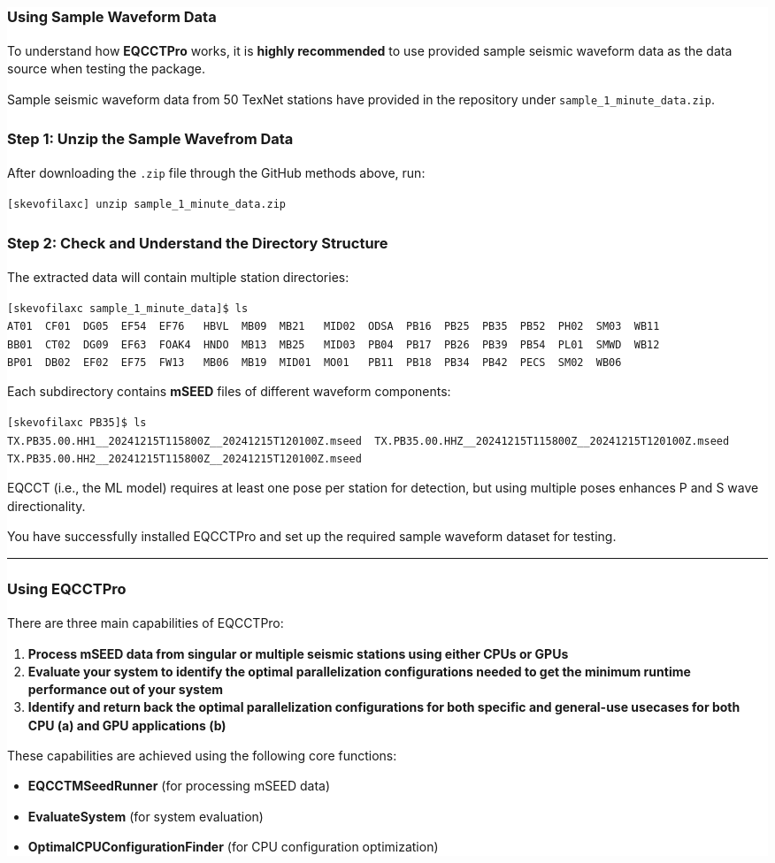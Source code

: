 ### **Using Sample Waveform Data**
To understand how **EQCCTPro** works, it is **highly recommended** to use provided sample seismic waveform data as the data source when testing the package. 

Sample seismic waveform data from 50 TexNet stations have provided in the repository under `sample_1_minute_data.zip`. 

### **Step 1: Unzip the Sample Wavefrom Data**
After downloading the `.zip` file through the GitHub methods above, run:
```sh
[skevofilaxc] unzip sample_1_minute_data.zip
```
### **Step 2: Check and Understand the Directory Structure**
The extracted data will contain multiple station directories:
```sh
[skevofilaxc sample_1_minute_data]$ ls
AT01  CF01  DG05  EF54  EF76   HBVL  MB09  MB21   MID02  ODSA  PB16  PB25  PB35  PB52  PH02  SM03  WB11
BB01  CT02  DG09  EF63  FOAK4  HNDO  MB13  MB25   MID03  PB04  PB17  PB26  PB39  PB54  PL01  SMWD  WB12
BP01  DB02  EF02  EF75  FW13   MB06  MB19  MID01  MO01   PB11  PB18  PB34  PB42  PECS  SM02  WB06
```
Each subdirectory contains **mSEED** files of different waveform components:
```sh
[skevofilaxc PB35]$ ls
TX.PB35.00.HH1__20241215T115800Z__20241215T120100Z.mseed  TX.PB35.00.HHZ__20241215T115800Z__20241215T120100Z.mseed
TX.PB35.00.HH2__20241215T115800Z__20241215T120100Z.mseed
```
EQCCT (i.e., the ML model) requires at least one pose per station for detection, but using multiple poses enhances P and S wave directionality.

You have successfully installed EQCCTPro and set up the required sample waveform dataset for testing.

---
### **Using EQCCTPro**
There are three main capabilities of EQCCTPro: 
1. **Process mSEED data from singular or multiple seismic stations using either CPUs or GPUs** 
2. **Evaluate your system to identify the optimal parallelization configurations needed to get the minimum runtime performance out of your system**
3. **Identify and return back the optimal parallelization configurations for both specific and general-use usecases for both CPU (a) and GPU applications (b)**


These capabilities are achieved using the following core functions:

- **EQCCTMSeedRunner** (for processing mSEED data)

- **EvaluateSystem** (for system evaluation)

- **OptimalCPUConfigurationFinder** (for CPU configuration optimization)
